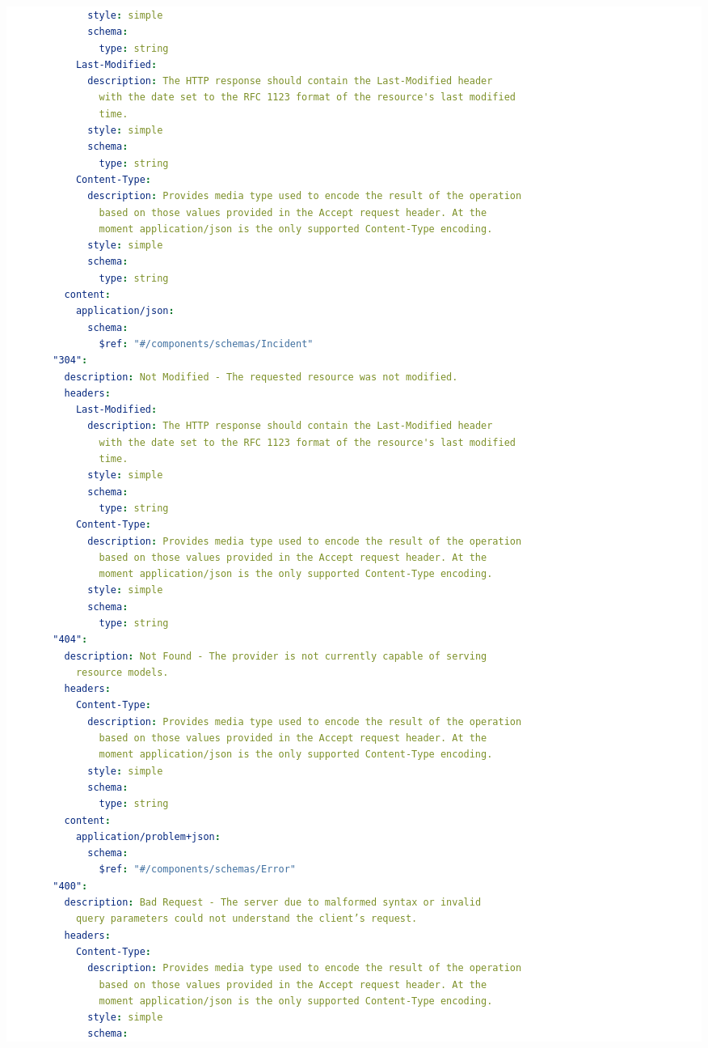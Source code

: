 ```yaml
              style: simple
              schema:
                type: string
            Last-Modified:
              description: The HTTP response should contain the Last-Modified header
                with the date set to the RFC 1123 format of the resource's last modified
                time.
              style: simple
              schema:
                type: string
            Content-Type:
              description: Provides media type used to encode the result of the operation
                based on those values provided in the Accept request header. At the
                moment application/json is the only supported Content-Type encoding.
              style: simple
              schema:
                type: string
          content:
            application/json:
              schema:
                $ref: "#/components/schemas/Incident"
        "304":
          description: Not Modified - The requested resource was not modified.
          headers:
            Last-Modified:
              description: The HTTP response should contain the Last-Modified header
                with the date set to the RFC 1123 format of the resource's last modified
                time.
              style: simple
              schema:
                type: string
            Content-Type:
              description: Provides media type used to encode the result of the operation
                based on those values provided in the Accept request header. At the
                moment application/json is the only supported Content-Type encoding.
              style: simple
              schema:
                type: string
        "404":
          description: Not Found - The provider is not currently capable of serving
            resource models.
          headers:
            Content-Type:
              description: Provides media type used to encode the result of the operation
                based on those values provided in the Accept request header. At the
                moment application/json is the only supported Content-Type encoding.
              style: simple
              schema:
                type: string
          content:
            application/problem+json:
              schema:
                $ref: "#/components/schemas/Error"
        "400":
          description: Bad Request - The server due to malformed syntax or invalid
            query parameters could not understand the client’s request.
          headers:
            Content-Type:
              description: Provides media type used to encode the result of the operation
                based on those values provided in the Accept request header. At the
                moment application/json is the only supported Content-Type encoding.
              style: simple
              schema:
```